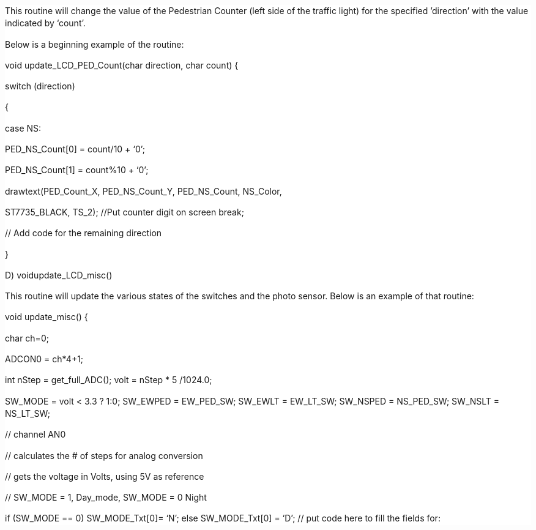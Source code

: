 This routine will change the value of the Pedestrian Counter (left side of the traffic light) for the specified ’direction’ with the value indicated by ‘count’.

Below is a beginning example of the routine:

void update_LCD_PED_Count(char direction, char count) {

switch (direction)

{

case NS:

PED_NS_Count[0] = count/10 + ‘0’;

PED_NS_Count[1] = count%10 + ‘0’;

drawtext(PED_Count_X, PED_NS_Count_Y, PED_NS_Count, NS_Color,

ST7735_BLACK, TS_2); //Put counter digit on screen break;

// Add code for the remaining direction

}

D) voidupdate_LCD_misc()

This routine will update the various states of the switches and the photo sensor. Below is an example of that routine:

</div>
</div>
<div class="layoutArea">
<div class="column">
void update_misc() {

char ch=0;

ADCON0 = ch*4+1;

int nStep = get_full_ADC(); volt = nStep * 5 /1024.0;

SW_MODE = volt &lt; 3.3 ? 1:0; SW_EWPED = EW_PED_SW; SW_EWLT = EW_LT_SW; SW_NSPED = NS_PED_SW; SW_NSLT = NS_LT_SW;

</div>
<div class="column">
// channel AN0

// calculates the # of steps for analog conversion

// gets the voltage in Volts, using 5V as reference

// SW_MODE = 1, Day_mode, SW_MODE = 0 Night

</div>
</div>
<div class="layoutArea">
<div class="column">
if (SW_MODE == 0) SW_MODE_Txt[0]= ‘N’; else SW_MODE_Txt[0] = ‘D’; // put code here to fill the fields for:
